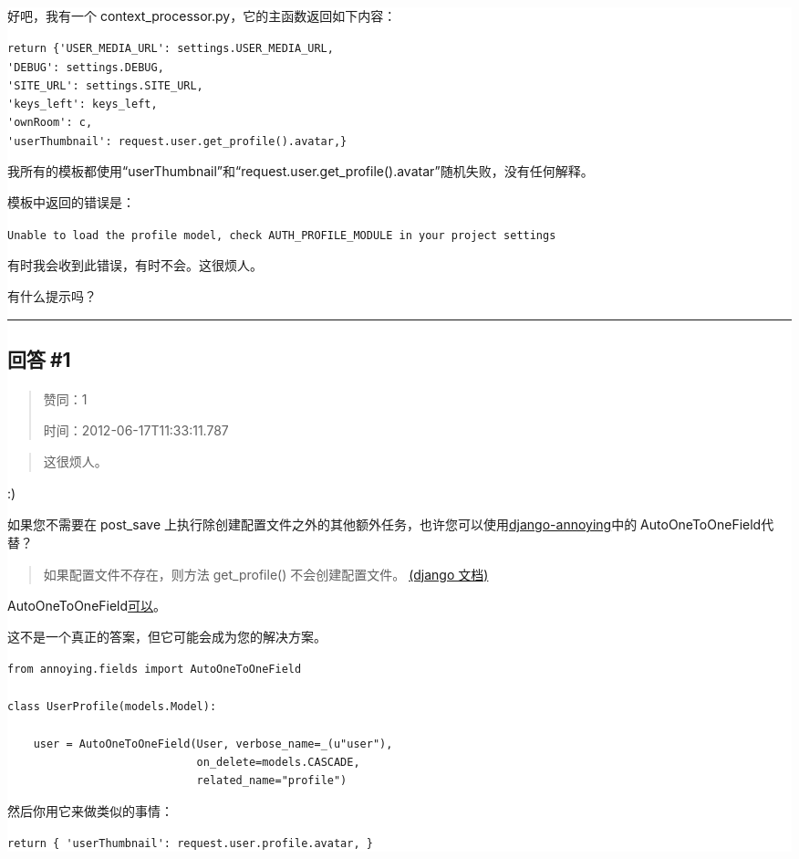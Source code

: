 好吧，我有一个 context_processor.py，它的主函数返回如下内容：

```
return {'USER_MEDIA_URL': settings.USER_MEDIA_URL,
'DEBUG': settings.DEBUG,
'SITE_URL': settings.SITE_URL,
'keys_left': keys_left,
'ownRoom': c,
'userThumbnail': request.user.get_profile().avatar,} 
```

我所有的模板都使用“userThumbnail”和“request.user.get_profile().avatar”随机失败，没有任何解释。

模板中返回的错误是：

```
Unable to load the profile model, check AUTH_PROFILE_MODULE in your project settings 
```

有时我会收到此错误，有时不会。这很烦人。

有什么提示吗？

* * *

## 回答 #1

> 赞同：1
> 
> 时间：2012-06-17T11:33:11.787

> 这很烦人。

:)

如果您不需要在 post_save 上执行除创建配置文件之外的其他额外任务，也许您可​​以使用[django-annoying](https://bitbucket.org/offline/django-annoying)中的 AutoOneToOneField代替？

> 如果配置文件不存在，则方法 get_profile() 不会创建配置文件。 [(django 文档)](https://docs.djangoproject.com/en/1.4/topics/auth/#storing-additional-information-about-users)

AutoOneToOneField[可以](https://bitbucket.org/offline/django-annoying/wiki/Home)。

这不是一个真正的答案，但它可能会成为您的解决方案。

```
from annoying.fields import AutoOneToOneField

class UserProfile(models.Model):

    user = AutoOneToOneField(User, verbose_name=_(u"user"),
                             on_delete=models.CASCADE,
                             related_name="profile") 
```

然后你用它来做类似的事情：

```
return { 'userThumbnail': request.user.profile.avatar, } 
```
